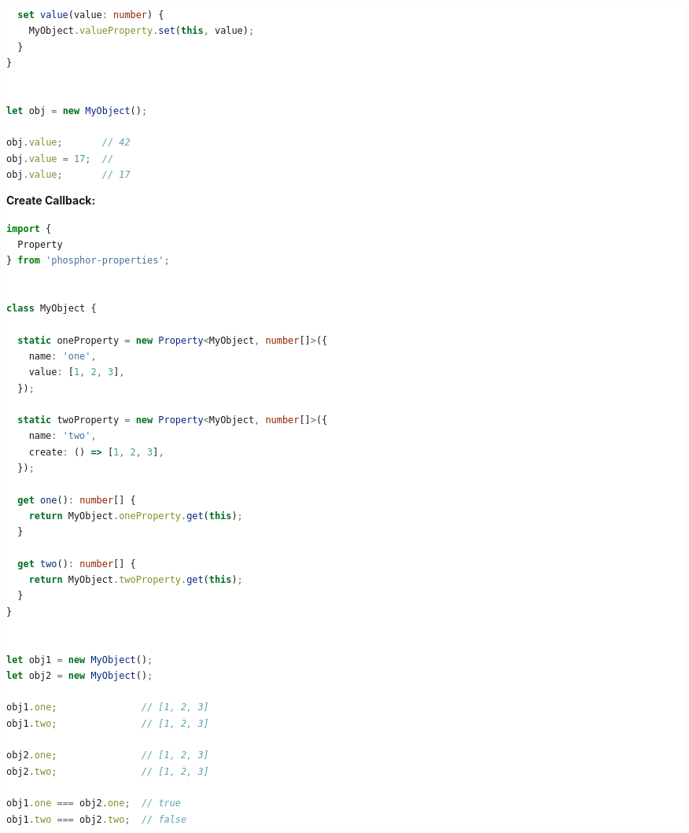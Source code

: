 ```typescript
  set value(value: number) {
    MyObject.valueProperty.set(this, value);
  }
}


let obj = new MyObject();

obj.value;       // 42
obj.value = 17;  //
obj.value;       // 17
```

**Create Callback:**

```typescript
import {
  Property
} from 'phosphor-properties';


class MyObject {

  static oneProperty = new Property<MyObject, number[]>({
    name: 'one',
    value: [1, 2, 3],
  });

  static twoProperty = new Property<MyObject, number[]>({
    name: 'two',
    create: () => [1, 2, 3],
  });

  get one(): number[] {
    return MyObject.oneProperty.get(this);
  }

  get two(): number[] {
    return MyObject.twoProperty.get(this);
  }
}


let obj1 = new MyObject();
let obj2 = new MyObject();

obj1.one;               // [1, 2, 3]
obj1.two;               // [1, 2, 3]

obj2.one;               // [1, 2, 3]
obj2.two;               // [1, 2, 3]

obj1.one === obj2.one;  // true
obj1.two === obj2.two;  // false
```
